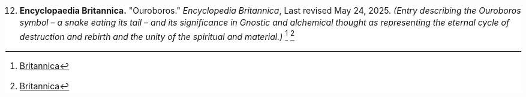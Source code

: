 12. **Encyclopaedia Britannica.** "Ouroboros." *Encyclopedia Britannica*, Last revised May 24, 2025. *(Entry describing the Ouroboros symbol – a snake eating its tail – and its significance in Gnostic and alchemical thought as representing the eternal cycle of destruction and rebirth and the unity of the spiritual and material.)* [^oai47] [^oai48] 

[^oai1]: [Vectorsofmind](https://www.vectorsofmind.com/p/the-snake-cult-of-consciousness-two#:~:text=human%20cultural%20evolution%20and%20perhaps,offering%20the%20Fruit%20of%20Knowledge)
[^oai2]: [Snakecult](https://snakecult.net/posts/snake-cult-vs-stoned-ape/#:~:text=Consciousness%20,then%20taught%20this%20recursive%20self)
[^oai3]: [Vectorsofmind](https://www.vectorsofmind.com/p/the-snake-cult-of-consciousness#:~:text=In%20this%20view%2C%20Eve%20is,the%20Epic%20of%20Gilgamesh%2C%20etc)
[^oai4]: [Snakecult](https://snakecult.net/posts/snake-cult-vs-stoned-ape/#:~:text=myth%20%E2%80%93%20especially%20if%20that,givers%20or)
[^oai5]: [Vectorsofmind](https://www.vectorsofmind.com/p/the-snake-cult-of-consciousness#:~:text=recent%E2%80%94well%20within%20the%20territory%20that,In%20summary)
[^oai6]: [Vectorsofmind](https://www.vectorsofmind.com/p/the-snake-cult-of-consciousness#:~:text=4,way%20in%20explaining)
[^oai7]: [Vectorsofmind](https://www.vectorsofmind.com/p/the-snake-cult-of-consciousness#:~:text=Wynn%2C%20an%20anthropologist%2C%20goes%20so,looks%20like%20the%20true%20Human)
[^oai8]: [Vectorsofmind](https://www.vectorsofmind.com/p/the-snake-cult-of-consciousness#:~:text=More%20broadly%2C%20the%20idea%20that,of%20behavioral%20modernity%20was%20accepted)
[^oai9]: [Vectorsofmind](https://www.vectorsofmind.com/p/the-snake-cult-of-consciousness#:~:text=likely%20given%20there%20is%20a,The%20stuff%20of%20civilization)
[^oai10]: [Vectorsofmind](https://www.vectorsofmind.com/p/the-snake-cult-of-consciousness-two#:~:text=,seclusion%2C%20social%20isolation%2C%20physical%20hardships)
[^oai11]: [Vectorsofmind](https://www.vectorsofmind.com/p/the-snake-cult-of-consciousness-two#:~:text=no%20longer%20as%20bizarre%20as,a%20variety%20of%20highly%20symbolic)
[^oai12]: [Vectorsofmind](https://www.vectorsofmind.com/p/the-snake-cult-of-consciousness#:~:text=human%20condition%20in%20cave%20art,%E2%80%9D)
[^oai13]: [Vectorsofmind](https://www.vectorsofmind.com/p/the-snake-cult-of-consciousness#:~:text=left%20Africa,the%20impulse%20ever%20be%20dormant)
[^oai14]: [Snakecult](https://snakecult.net/posts/snake-cult-vs-stoned-ape/#:~:text=Beyond%20chemistry%2C%20near,alteration)
[^oai15]: [Snakecult](https://snakecult.net/posts/snake-cult-vs-stoned-ape/#:~:text=match%20at%20L134%20sensory%20reality,effect%20of%20venom%20noted%20by)
[^oai16]: [Snakecult](https://snakecult.net/posts/snake-cult-vs-stoned-ape/#:~:text=on%20brain,changes%20enabling%20complex%20speech%2C%20some)
[^oai17]: [Snakecult](https://snakecult.net/posts/snake-cult-vs-stoned-ape/#:~:text=in%20those%20directions,gene%20could%20be%20critical%20for)
[^oai18]: [Vectorsofmind](https://www.vectorsofmind.com/p/the-snake-cult-of-consciousness#:~:text=The%20last%20question%20is%20why,and%20the%20ritual%20is%20forgotten)
[^oai19]: [Vectorsofmind](https://www.vectorsofmind.com/p/the-snake-cult-of-consciousness#:~:text=wiring%20goes,and%20the%20ritual%20is%20forgotten)
[^oai20]: [Vectorsofmind](https://www.vectorsofmind.com/p/the-snake-cult-of-consciousness#:~:text=Now%2C%20I%E2%80%99m%20not%20saying%20snake,for%20snake%20bites%20are%20effective)
[^oai21]: [Vectorsofmind](https://www.vectorsofmind.com/p/the-snake-cult-of-consciousness#:~:text=Now%2C%20I%E2%80%99m%20not%20saying%20snake,snake%20bites%20%2025%20are)
[^oai22]: [Vectorsofmind](https://www.vectorsofmind.com/p/the-snake-cult-of-consciousness#:~:text=reason%20that%20venom%20would%20be,for%20snake%20bites%20are%20effective)
[^oai23]: [Vectorsofmind](https://www.vectorsofmind.com/p/the-snake-cult-of-consciousness#:~:text=found%20in%20rich%20abundance%3F%20Apples%21)
[^oai24]: [Vectorsofmind](https://www.vectorsofmind.com/p/the-snake-cult-of-consciousness#:~:text=a%20new%20wife%20who%20is,be%20left%20of%20the%20history)
[^oai25]: [Snakecult](https://snakecult.net/posts/snake-cult-vs-stoned-ape/#:~:text=publicly%20described%20ingesting%20snake%20venom,an%20autonomous%20self%20or%20soul)
[^oai26]: [Snakecult](https://snakecult.net/posts/snake-cult-vs-stoned-ape/#:~:text=independent%20of%20her%20failing%20body,acted%20as%20a%20dramatic%20trigger)
[^oai27]: [Vectorsofmind](https://www.vectorsofmind.com/p/the-snake-cult-of-consciousness#:~:text=In%20Freudian%20terms%2C%20we%20had,%E2%80%9D)
[^oai28]: [Vectorsofmind](https://www.vectorsofmind.com/p/the-snake-cult-of-consciousness#:~:text=node%20resolving%20conflicts%20between%20these,Or%2C%20in%20the)
[^oai29]: [Vectorsofmind](https://www.vectorsofmind.com/p/the-snake-cult-of-consciousness#:~:text=There%20would%20also%20have%20been,entry%20on%20serpent%20symbolism%20says)
[^oai30]: [Snakecult](https://snakecult.net/posts/snake-cult-vs-stoned-ape/#:~:text=claim%20venom%20is%20a%20better,In%20other%20words%2C%20early)
[^oai31]: [Snakecult](https://snakecult.net/posts/snake-cult-vs-stoned-ape/#:~:text=match%20at%20L340%20diffusion%20of,a%20key%20point%20in%20favor)
[^oai32]: [Snakecult](https://snakecult.net/posts/snake-cult-vs-stoned-ape/#:~:text=diffusion%20of%20serpent%20symbolism,a%20key%20point%20in%20favor)
[^oai33]: [Vectorsofmind](https://www.vectorsofmind.com/p/the-snake-cult-of-consciousness#:~:text=1,recursive)
[^oai34]: [Snakecult](https://snakecult.net/posts/snake-cult-vs-stoned-ape/#:~:text=controlled%20envenomation%20rituals%20in%20antiquity,to%20think%20%E2%80%98I%20am%E2%80%99%E2%80%9D%20may)
[^oai35]: [Vectorsofmind](https://www.vectorsofmind.com/p/the-snake-cult-of-consciousness#:~:text=3,venom%29%20to%20spread%20globally)
[^oai36]: [Vectorsofmind](https://www.vectorsofmind.com/p/the-snake-cult-of-consciousness#:~:text=it%E2%80%99s%20pretty%20clear%20that%20the,get%20a%20case%20for%20diffusion)
[^oai37]: [Vectorsofmind](https://www.vectorsofmind.com/p/the-snake-cult-of-consciousness#:~:text=1,element%20in%20creation%20stories%20worldwide)
[^oai38]: [Vectorsofmind](https://www.vectorsofmind.com/p/the-snake-cult-of-consciousness#:~:text=In%20this%20view%2C%20Eve%20is,Genesis%2C%20the%20Epic%20of%20Gilgamesh)
[^oai39]: [Bibleinterp](https://bibleinterp.arizona.edu/articles/2018/05/wil428023#:~:text=Yahweh%3F%20Yahweh%20tells%20the%20man,God%2C%20knowing%20good%20and%20evil)
[^oai40]: [Bibleinterp](https://bibleinterp.arizona.edu/articles/2018/05/wil428023#:~:text=How%20did%20ancient%20peoples%20understand,7)
[^oai41]: [Bibleinterp](https://bibleinterp.arizona.edu/articles/2018/05/wil428023#:~:text=The%20essential%20plot%20can%20be,the%20tree%20and%20its%20fruit)
[^oai42]: [Bibleinterp](https://bibleinterp.arizona.edu/articles/2018/05/wil428023#:~:text=and%20go%20on%20living,7)
[^oai43]: [Atmos](https://atmos.earth/sliding-scales-symbolism-of-snakes/#:~:text=Ouroboros%20serpent%20is%20an%20emblem,wisdom%2C%20rebirth%2C%20healing%2C%20and%20guardianship)
[^oai44]: [Atmos](https://atmos.earth/sliding-scales-symbolism-of-snakes/#:~:text=In%20ancient%20Greece%2C%20snakes%20were,We%20too)
[^oai45]: [Vectorsofmind](https://www.vectorsofmind.com/p/the-snake-cult-of-consciousness#:~:text=In%20perhaps%20the%20most%20well,kills%20his%20wife%20and%20children)
[^oai46]: [Vectorsofmind](https://www.vectorsofmind.com/p/the-snake-cult-of-consciousness#:~:text=,of%20snakes%20named%20after%20him)
[^oai47]: [Britannica](https://www.britannica.com/topic/Ouroboros#:~:text=What%20does%20Ouroboros%20symbolize%3F)
[^oai48]: [Britannica](https://www.britannica.com/topic/Ouroboros#:~:text=The%20Ouroboros%20serpent%20is%20meant,creation.%20It%20is%20unlike%20many)
[^oai49]: [Vectorsofmind](https://www.vectorsofmind.com/p/the-snake-cult-of-consciousness#:~:text=Or%2C%20consider%20Quetzalcoatl%20below%2C%20with,the%20nature%20of%20forbidden%20knowledge)
[^oai50]: [Vectorsofmind](https://www.vectorsofmind.com/p/the-snake-cult-of-consciousness#:~:text=disappeared,long%20in%20the%20oral%20tradition)
[^oai51]: [Vectorsofmind](https://www.vectorsofmind.com/p/the-snake-cult-of-consciousness#:~:text=of%20the%20debate%3A)
[^oai52]: [Vectorsofmind](https://www.vectorsofmind.com/p/the-snake-cult-of-consciousness#:~:text=The%20Snake%20Cult%20of%20Consciousness,Victorians%20see%20things%20this%20way)
[^oai53]: [Vectorsofmind](https://www.vectorsofmind.com/p/the-snake-cult-of-consciousness#:~:text=Still%2C%20even%20in%20this%20century%2C,of%20diffusion%20are%20seriously%20considered)
[^oai54]: [Vectorsofmind](https://www.vectorsofmind.com/p/the-snake-cult-of-consciousness#:~:text=post,other%20cultures%20in%20future%20posts)
[^oai55]: [Vectorsofmind](https://www.vectorsofmind.com/p/the-snake-cult-of-consciousness#:~:text=wine%2C%20also%20contain%20rutin,draught%20before%20fighting%20a%20serpent)
[^oai56]: [Vectorsofmind](https://www.vectorsofmind.com/p/the-snake-cult-of-consciousness#:~:text=And%20yet%2C%20we%20have%20exactly,break%20them%20up%20as%20individuals)
[^oai57]: [Vectorsofmind](https://www.vectorsofmind.com/p/the-snake-cult-of-consciousness#:~:text=tech%20tree,Europe%20at%20the%20same%20time)
[^oai58]: [Vectorsofmind](https://www.vectorsofmind.com/p/the-snake-cult-of-consciousness#:~:text=As%20for%20temples%20predating%20agriculture%2C,would%20not%20have%20been%20present)
[^oai59]: [Nationalgeographic](https://www.nationalgeographic.com/magazine/article/gobeki-tepe#:~:text=We%20used%20to%20think%20agriculture,urge%20to%20worship%20sparked%20civilization)
[^oai60]: [Vectorsofmind](https://www.vectorsofmind.com/p/the-snake-cult-of-consciousness#:~:text=global%20near%20the%20end%20of,ritual%20had%20been%20worked%20out)
[^oai61]: [Vectorsofmind](https://www.vectorsofmind.com/p/the-snake-cult-of-consciousness#:~:text=If%20you%20first%20experienced%20the,would%20not%20have%20been%20present)
[^oai62]: [Vectorsofmind](https://www.vectorsofmind.com/p/the-snake-cult-of-consciousness#:~:text=These%20observations%20are%20begging%20for,to%20wherever%20the%20data%20suggest)
[^oai63]: [Vectorsofmind](https://www.vectorsofmind.com/p/the-snake-cult-of-consciousness#:~:text=The%20Snake%20Cult%20of%20Consciousness)
[^oai64]: [Snakecult](https://snakecult.net/posts/snake-cult-vs-stoned-ape/#:~:text=The%20Vectors%20of%20Mind%20blog,then%20served%20as%20teachers%20of)
[^oai65]: [Vectorsofmind](https://www.vectorsofmind.com/p/the-snake-cult-of-consciousness-two#:~:text=In%20the%20beginning%2C%20God%20created,Man%20agriculture%20and%20different%20languages)
[^oai66]: [Vectorsofmind](https://www.vectorsofmind.com/p/the-snake-cult-of-consciousness-two#:~:text=thinking%20so,part%20of%20their%20ancient%20heritage)
[^oai67]: [PubMed](https://pubmed.ncbi.nlm.nih.gov/34301481/#:~:text=Visual%20hallucinations%20,bites%20and%201%20after%20a)
[^oai68]: [PubMed](https://pubmed.ncbi.nlm.nih.gov/34301481/#:~:text=manifestations%20on%20admission,United%20States%2C%20Iran%2C%20and%20India)
[^oai69]: [Wikipedia](https://en.wikipedia.org/wiki/Testimony_of_Truth#:~:text=Testimony%20of%20Truth%20,The%20Brazen)
[^oai70]: [Thegnosticdread](https://thegnosticdread.com/the-serpent/#:~:text=The%20Serpent%3A%20Enemy%20of%20Man%2C,is%20the%20one%20who)
[^oai71]: [Bibleinterp](https://bibleinterp.arizona.edu/articles/2018/05/wil428023#:~:text=us%20human%3F%20Was%20the%20gaining,in%20a%20very%20restrictive%20garden)
[^oai72]: [Vectorsofmind](https://www.vectorsofmind.com/p/the-snake-cult-of-consciousness#:~:text=It%20bears%20mentioning%20that%20Genesis,draught%20before%20fighting%20a%20serpent)
[^oai73]: [Vectorsofmind](https://www.vectorsofmind.com/p/the-snake-cult-of-consciousness#:~:text=the%20history)
[^oai74]: [Vectorsofmind](https://www.vectorsofmind.com/p/the-snake-cult-of-consciousness-two#:~:text=Two%20years%20ago%20I%20proposed,part%20of%20their%20ancient%20heritage)
[^oai75]: [Nationalgeographic](https://www.nationalgeographic.com/magazine/article/gobeki-tepe#:~:text=Before%20them%20are%20dozens%20of,monumental%20architecture%E2%80%94the%20first%20structure%20human)
[^oai76]: [Atmos](https://atmos.earth/sliding-scales-symbolism-of-snakes/#:~:text=If%20our%20evolutionary%20relationship%20with,wisdom%2C%20rebirth%2C%20healing%2C%20and%20guardianship)
[^oai77]: [Atmos](https://atmos.earth/sliding-scales-symbolism-of-snakes/#:~:text=The%20fruit%20that%20the%20snake,to%20understand%20when%20it%E2%80%99s%20time)
[^oai78]: [Vectorsofmind](https://www.vectorsofmind.com/p/the-snake-cult-of-consciousness#:~:text=substack%20and%20a%20linguist%20with,Or%2C%20in%20their%20words)
[^oai79]: [Vectorsofmind](https://www.vectorsofmind.com/p/the-snake-cult-of-consciousness#:~:text=snake%20mythologies,words)
[^oai80]: [Vectorsofmind](https://www.vectorsofmind.com/p/the-snake-cult-of-consciousness#:~:text=,close%20to%20the%29%20divine)
[^1]: The hypothesis builds on the idea that **behaviorally modern humans** appeared abruptly in the late Paleolithic. For instance, Wynn (2009) noted a near-absence of abstract thought in the archaeological record until ~16,000 years ago, despite anatomically modern humans existing far earlier [^oai7] [^oai8]. This suggests a late cognitive "phase change," which the Snake Cult theory attributes to a cultural discovery rather than a mutation [^oai62]. 
[^2]: Cutler coined the tagline "Giving the Stoned Ape Theory fangs" [^oai63] to contrast his proposal with Terence McKenna's idea that psychedelic mushrooms drove human cognitive evolution. Instead of mushrooms over millions of years, Cutler envisions **snake venom** as the mind-altering agent that, in one localized time and place, pulled the **"trigger" on self-awareness** [^oai1]. It's a highly unconventional take, but it is presented as a serious thought experiment to explain the otherwise puzzling timeline of human consciousness. 
[^3]: In his *Eve Theory of Consciousness*, Cutler emphasizes that women could have been the first handlers of snakes (as gatherers encountering them) and the first teachers of the self-awareness ritual [^oai64]. This riffs on the biblical Eve motif. The **Bassari people's genesis myth** from West Africa, for example, features a serpent that tricks the first humans and is punished by God with the power to bite (and humans are granted agriculture) [^oai65] [^oai66]. Such parallels suggest the *Eve and serpent* pairing in imparting knowledge is a deep cross-cultural memory, not just a Biblical trope. 
[^4]: Hallucinations from snakebite are rare but documented. One case report describes a patient who, on the third day after a **Russell's viper** envenomation, began seeing vivid visual hallucinations which resolved without neurological damage [^oai67] [^oai68]. Ethnographically, there are reports of **Indian yogis** deliberately ingesting cobra venom in tiny doses to induce meditative trance [^oai26]. These examples support the plausibility that venom can alter consciousness, especially in the controlled or ritual contexts proposed by the Snake Cult theory. 
[^5]: A Gnostic text known as *The Testimony of Truth* even identifies the Eden serpent as an embodiment of Christ, suggesting the snake was attempting to free Adam and Eve with true knowledge while the Creator tried to keep them ignorant [^oai69]. While not mainstream, this interpretation highlights how, in esoteric thought, the **serpent can be seen as a savior** rather than a villain [^oai70]. Cutler's perspective is akin to this: the serpent is humanity's enlightener, giving us the defining knowledge that made us human (knowing good and evil, i.e. having a moral, self-aware consciousness) [^oai39] [^oai71]. 
[^6]: The motif of **mixing an antidote or potion to withstand a serpent's bite** is actually present in Indo-European myth. For example, heroes often drink a special brew before battling dragons or snakes [^oai72]. Ruck and Staples (1994) note that in classical myth, consuming *anti-venom herbs* or magical drafts was a recurring theme in tales of overcoming serpents. Such stories might be mythologized references to real practices—e.g. taking a preparatory herbal medicine (perhaps rich in compounds like rutin) to lessen venom's harm [^oai73]. The *snake + potion* combination in myth bolsters the notion that early societies developed a sophisticated method to use venom spiritually without succumbing to it.